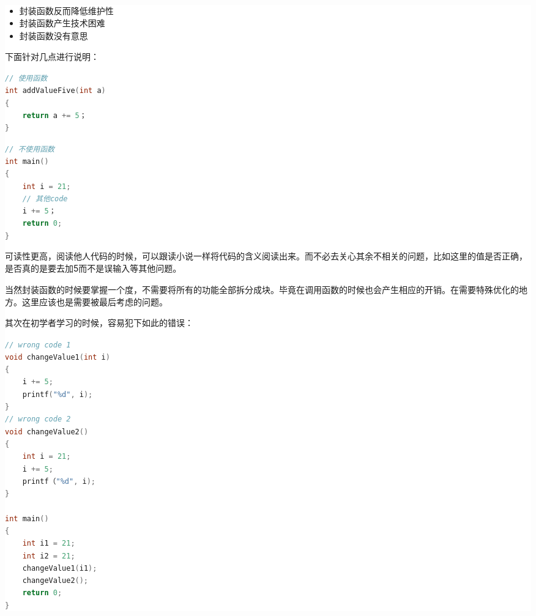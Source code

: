 * 封装函数反而降低维护性
* 封装函数产生技术困难
* 封装函数没有意思

下面针对几点进行说明：

```c++
// 使用函数
int addValueFive(int a)
{
    return a += 5；
}
```

```c++
// 不使用函数
int main()
{
    int i = 21;
    // 其他code
    i += 5；
    return 0;
}
```

可读性更高，阅读他人代码的时候，可以跟读小说一样将代码的含义阅读出来。而不必去关心其余不相关的问题，比如这里的值是否正确，是否真的是要去加5而不是误输入等其他问题。

当然封装函数的时候要掌握一个度，不需要将所有的功能全部拆分成块。毕竟在调用函数的时候也会产生相应的开销。在需要特殊优化的地方。这里应该也是需要被最后考虑的问题。

其次在初学者学习的时候，容易犯下如此的错误：

```c++
// wrong code 1
void changeValue1(int i)
{
    i += 5;
    printf("%d", i);
}
// wrong code 2
void changeValue2()
{
    int i = 21;
    i += 5;
    printf（"%d", i);
}

int main()
{
    int i1 = 21;
    int i2 = 21;
    changeValue1(i1);
    changeValue2();
    return 0;
}
```

